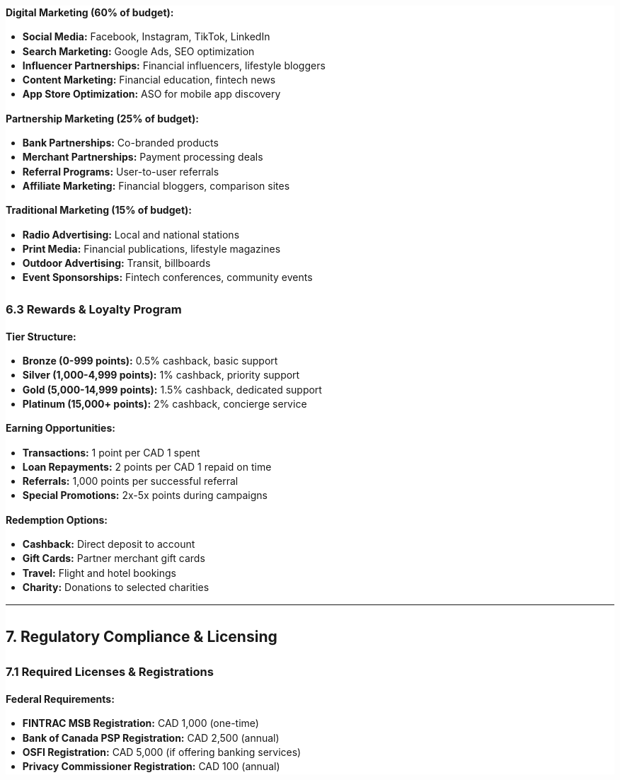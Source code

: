 **Digital Marketing (60% of budget):**

- **Social Media:** Facebook, Instagram, TikTok, LinkedIn
- **Search Marketing:** Google Ads, SEO optimization
- **Influencer Partnerships:** Financial influencers, lifestyle bloggers
- **Content Marketing:** Financial education, fintech news
- **App Store Optimization:** ASO for mobile app discovery

**Partnership Marketing (25% of budget):**

- **Bank Partnerships:** Co-branded products
- **Merchant Partnerships:** Payment processing deals
- **Referral Programs:** User-to-user referrals
- **Affiliate Marketing:** Financial bloggers, comparison sites

**Traditional Marketing (15% of budget):**

- **Radio Advertising:** Local and national stations
- **Print Media:** Financial publications, lifestyle magazines
- **Outdoor Advertising:** Transit, billboards
- **Event Sponsorships:** Fintech conferences, community events

### 6.3 Rewards & Loyalty Program

**Tier Structure:**

- **Bronze (0-999 points):** 0.5% cashback, basic support
- **Silver (1,000-4,999 points):** 1% cashback, priority support
- **Gold (5,000-14,999 points):** 1.5% cashback, dedicated support
- **Platinum (15,000+ points):** 2% cashback, concierge service

**Earning Opportunities:**

- **Transactions:** 1 point per CAD 1 spent
- **Loan Repayments:** 2 points per CAD 1 repaid on time
- **Referrals:** 1,000 points per successful referral
- **Special Promotions:** 2x-5x points during campaigns

**Redemption Options:**

- **Cashback:** Direct deposit to account
- **Gift Cards:** Partner merchant gift cards
- **Travel:** Flight and hotel bookings
- **Charity:** Donations to selected charities

---

## 7. Regulatory Compliance & Licensing

### 7.1 Required Licenses & Registrations

**Federal Requirements:**

- **FINTRAC MSB Registration:** CAD 1,000 (one-time)
- **Bank of Canada PSP Registration:** CAD 2,500 (annual)
- **OSFI Registration:** CAD 5,000 (if offering banking services)
- **Privacy Commissioner Registration:** CAD 100 (annual)
